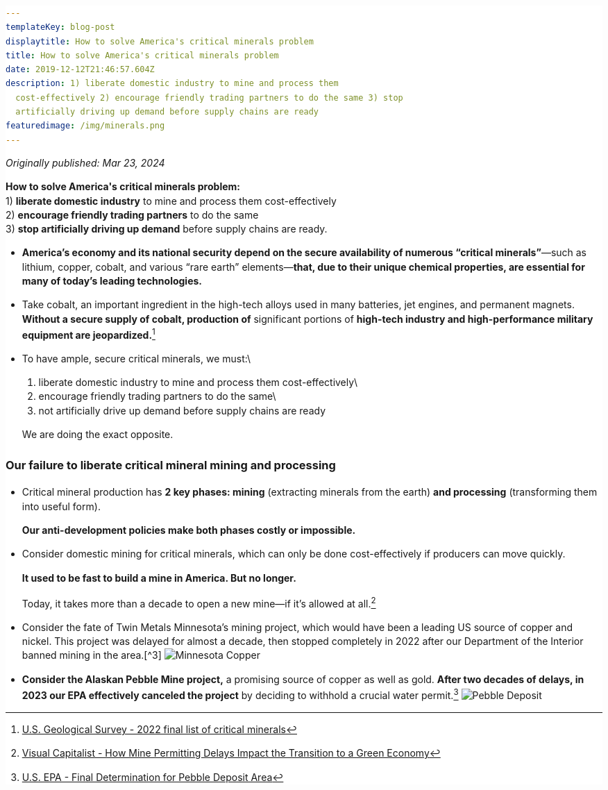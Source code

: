 ```yaml
---
templateKey: blog-post
displaytitle: How to solve America's critical minerals problem
title: How to solve America's critical minerals problem
date: 2019-12-12T21:46:57.604Z
description: 1) liberate domestic industry to mine and process them
  cost-effectively 2) encourage friendly trading partners to do the same 3) stop
  artificially driving up demand before supply chains are ready
featuredimage: /img/minerals.png
---
```

_Originally published: Mar 23, 2024_

**How to solve America's critical minerals problem:**\
    1) **liberate domestic industry** to mine and process them cost-effectively\
    2) **encourage friendly trading partners** to do the same\
    3) **stop artificially driving up demand** before supply chains are ready.

- **America’s economy and its national security depend on the secure availability of numerous “critical minerals”**—such as lithium, copper, cobalt, and various “rare earth” elements—**that, due to their unique chemical properties, are essential for many of today’s leading technologies.**

- Take cobalt, an important ingredient in the high-tech alloys used in many batteries, jet engines, and permanent magnets. **Without a secure supply of cobalt, production of** significant portions of **high-tech industry and high-performance military equipment are jeopardized.**[^1]

- To have ample, secure critical minerals, we must:\
    1) liberate domestic industry to mine and process them cost-effectively\
    2) encourage friendly trading partners to do the same\
    3) not artificially drive up demand before supply chains are ready

    We are doing the exact opposite.

### Our failure to liberate critical mineral mining and processing

- Critical mineral production has **2 key phases: mining** (extracting minerals from the earth) **and processing** (transforming them into useful form).

    **Our anti-development policies make both phases costly or impossible.**

- Consider domestic mining for critical minerals, which can only be done cost-effectively if producers can move quickly.

    **It used to be fast to build a mine in America. But no longer.**

    Today, it takes more than a decade to open a new mine—if it’s allowed at all.[^2]

- Consider the fate of Twin Metals Minnesota’s mining project, which would have been a leading US source of copper and nickel. This project was delayed for almost a decade, then stopped completely in 2022 after our Department of the Interior banned mining in the area.[^3]
    ![Minnesota Copper](/img/minnesota-copper.jpg)

- **Consider the Alaskan Pebble Mine project,** a promising source of copper as well as gold. **After two decades of delays, in 2023 our EPA effectively canceled the project** by deciding to withhold a crucial water permit.[^4]
    ![Pebble Deposit](/img/pebble-deposit.jpg)


[^1]: [U.S. Geological Survey - 2022 final list of critical minerals](https://www.usgs.gov/news/national-news-release/us-geological-survey-releases-2022-list-critical-minerals)
[^2]: [Visual Capitalist - How Mine Permitting Delays Impact the Transition to a Green Economy](https://elements.visualcapitalist.com/how-mine-permitting-delays-impact-the-transition-to-a-green-economy/)
[^4]: [U.S. EPA - Final Determination for Pebble Deposit Area](https://www.epa.gov/bristolbay/final-determination-pebble-deposit-area)
[^6]: [Financial Times - How China is winning the race for Africa’s lithium]( https://www.ft.com/content/02d6f35d-e646-40f7-894c-ffcc6acd9b25)
[^7]: [The Heritage Foundation - Rare Earths Supply Chains and Confrontation With China](https://www.heritage.org/defense/commentary/rare-earths-supply-chains-and-confrontation-china)
[^9]: [Energy Monitor - Data shows how the cost of energy transition minerals has soared since 2020](https://www.energymonitor.ai/finance/risk-management/data-shows-how-the-cost-of-energy-transition-minerals-has-soared-since-2020/)
[^11]: [U.S. DoD - DoD Awards $35 Million to MP Materials to Build U.S. Heavy Rare Earth Separation Capacity](https://www.defense.gov/News/Releases/Release/Article/2941793/dod-awards-35-million-to-mp-materials-to-build-us-heavy-rare-earth-separation-c/)